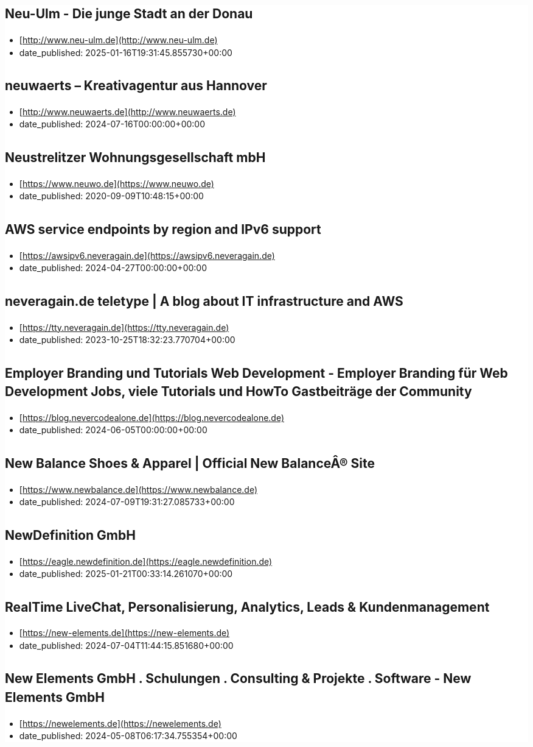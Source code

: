  ## Neu-Ulm - Die junge Stadt an der Donau
 - [http://www.neu-ulm.de](http://www.neu-ulm.de)
 - date_published: 2025-01-16T19:31:45.855730+00:00

 ## neuwaerts – Kreativagentur aus Hannover
 - [http://www.neuwaerts.de](http://www.neuwaerts.de)
 - date_published: 2024-07-16T00:00:00+00:00

 ## Neustrelitzer Wohnungsgesellschaft mbH
 - [https://www.neuwo.de](https://www.neuwo.de)
 - date_published: 2020-09-09T10:48:15+00:00

 ## AWS service endpoints by region and IPv6 support
 - [https://awsipv6.neveragain.de](https://awsipv6.neveragain.de)
 - date_published: 2024-04-27T00:00:00+00:00

 ## neveragain.de teletype | A blog about IT infrastructure and AWS
 - [https://tty.neveragain.de](https://tty.neveragain.de)
 - date_published: 2023-10-25T18:32:23.770704+00:00

 ## Employer Branding und Tutorials Web Development - Employer Branding für Web Development Jobs, viele Tutorials und HowTo Gastbeiträge der Community
 - [https://blog.nevercodealone.de](https://blog.nevercodealone.de)
 - date_published: 2024-06-05T00:00:00+00:00

 ## New Balance Shoes & Apparel | Official New BalanceÂ® Site
 - [https://www.newbalance.de](https://www.newbalance.de)
 - date_published: 2024-07-09T19:31:27.085733+00:00

 ## NewDefinition GmbH
 - [https://eagle.newdefinition.de](https://eagle.newdefinition.de)
 - date_published: 2025-01-21T00:33:14.261070+00:00

 ## RealTime LiveChat, Personalisierung, Analytics, Leads & Kundenmanagement
 - [https://new-elements.de](https://new-elements.de)
 - date_published: 2024-07-04T11:44:15.851680+00:00

 ## New Elements GmbH . Schulungen . Consulting & Projekte . Software - New Elements GmbH
 - [https://newelements.de](https://newelements.de)
 - date_published: 2024-05-08T06:17:34.755354+00:00
